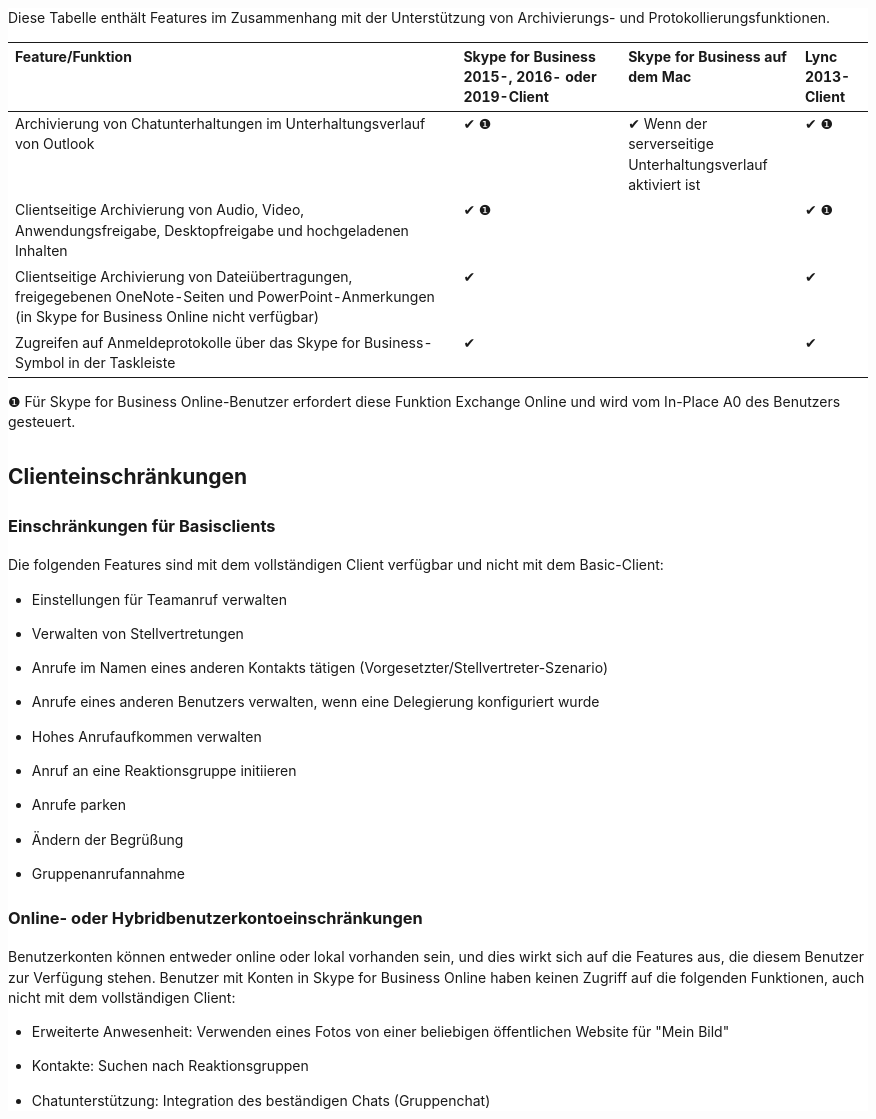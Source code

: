 Diese Tabelle enthält Features im Zusammenhang mit der Unterstützung von Archivierungs- und Protokollierungsfunktionen.


 | Feature/Funktion | Skype for Business 2015-, 2016- oder 2019-Client | Skype for Business auf dem Mac | Lync 2013-Client |  
|:-----|:-----|:-----|:-----|  
|Archivierung von Chatunterhaltungen im Unterhaltungsverlauf von Outlook|&#x2714; &#x2776; |&#x2714; Wenn der serverseitige Unterhaltungsverlauf aktiviert ist  |&#x2714; &#x2776; | 
|Clientseitige Archivierung von Audio, Video, Anwendungsfreigabe, Desktopfreigabe und hochgeladenen Inhalten  |&#x2714; &#x2776; ||&#x2714; &#x2776; |
|Clientseitige Archivierung von Dateiübertragungen, freigegebenen OneNote-Seiten und PowerPoint-Anmerkungen (in Skype for Business Online nicht verfügbar)  |&#x2714;||&#x2714;|
|Zugreifen auf Anmeldeprotokolle über das Skype for Business-Symbol in der Taskleiste |&#x2714;||&#x2714;|

 &#x2776; Für Skype for Business Online-Benutzer erfordert diese Funktion Exchange Online und wird vom In-Place A0 des Benutzers gesteuert.

## <a name="client-limitations"></a>Clienteinschränkungen
<a name="Types"> </a>

### <a name="basic-client-limitations"></a>Einschränkungen für Basisclients
<a name="Full-Basic"> </a>

Die folgenden Features sind mit dem vollständigen Client verfügbar und nicht mit dem Basic-Client: 

- Einstellungen für Teamanruf verwalten

- Verwalten von Stellvertretungen

- Anrufe im Namen eines anderen Kontakts tätigen (Vorgesetzter/Stellvertreter-Szenario)

- Anrufe eines anderen Benutzers verwalten, wenn eine Delegierung konfiguriert wurde

- Hohes Anrufaufkommen verwalten

- Anruf an eine Reaktionsgruppe initiieren

- Anrufe parken

- Ändern der Begrüßung

- Gruppenanrufannahme

### <a name="online-or-hybrid-user-account-limitations"></a>Online- oder Hybridbenutzerkontoeinschränkungen
<a name="Online-Hybrid"> </a>

Benutzerkonten können entweder online oder lokal vorhanden sein, und dies wirkt sich auf die Features aus, die diesem Benutzer zur Verfügung stehen. Benutzer mit Konten in Skype for Business Online haben keinen Zugriff auf die folgenden Funktionen, auch nicht mit dem vollständigen Client: 

- Erweiterte Anwesenheit: Verwenden eines Fotos von einer beliebigen öffentlichen Website für "Mein Bild"

- Kontakte: Suchen nach Reaktionsgruppen

- Chatunterstützung: Integration des beständigen Chats (Gruppenchat)
